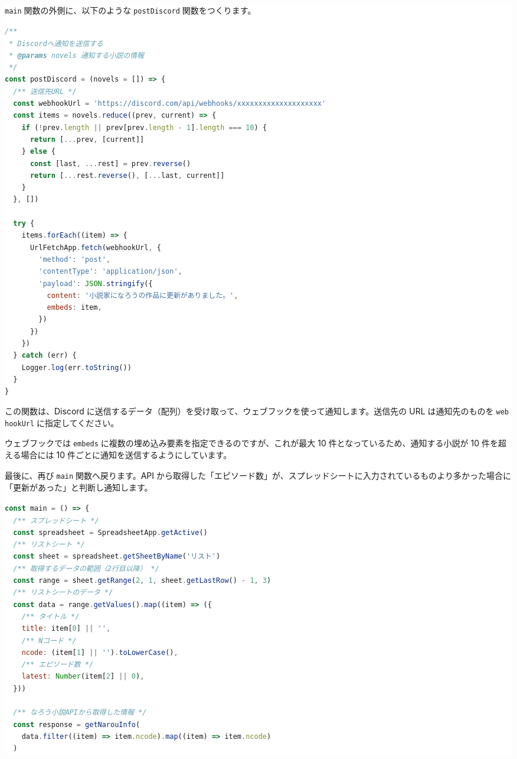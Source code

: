 `main` 関数の外側に、以下のような `postDiscord` 関数をつくります。

```js
/**
 * Discordへ通知を送信する
 * @params novels 通知する小説の情報
 */
const postDiscord = (novels = []) => {
  /** 送信先URL */
  const webhookUrl = 'https://discord.com/api/webhooks/xxxxxxxxxxxxxxxxxxxx'
  const items = novels.reduce((prev, current) => {
    if (!prev.length || prev[prev.length - 1].length === 10) {
      return [...prev, [current]]
    } else {
      const [last, ...rest] = prev.reverse()
      return [...rest.reverse(), [...last, current]]
    }
  }, [])

  try {
    items.forEach((item) => {
      UrlFetchApp.fetch(webhookUrl, {
        'method': 'post',
        'contentType': 'application/json',
        'payload': JSON.stringify({
          content: '小説家になろうの作品に更新がありました。',
          embeds: item,
        })
      })
    })
  } catch (err) {
    Logger.log(err.toString())
  }
}
```

この関数は、Discord に送信するデータ（配列）を受け取って、ウェブフックを使って通知します。送信先の URL は通知先のものを `webhookUrl` に指定してください。

ウェブフックでは `embeds` に複数の埋め込み要素を指定できるのですが、これが最大 10 件となっているため、通知する小説が 10 件を超える場合には 10 件ごとに通知を送信するようにしています。

最後に、再び `main` 関数へ戻ります。API から取得した「エピソード数」が、スプレッドシートに入力されているものより多かった場合に「更新があった」と判断し通知します。

```js
const main = () => {
  /** スプレッドシート */
  const spreadsheet = SpreadsheetApp.getActive()
  /** リストシート */
  const sheet = spreadsheet.getSheetByName('リスト')
  /** 取得するデータの範囲（2行目以降） */
  const range = sheet.getRange(2, 1, sheet.getLastRow() - 1, 3)
  /** リストシートのデータ */
  const data = range.getValues().map((item) => ({
    /** タイトル */
    title: item[0] || '',
    /** Nコード */
    ncode: (item[1] || '').toLowerCase(),
    /** エピソード数 */
    latest: Number(item[2] || 0),
  }))

  /** なろう小説APIから取得した情報 */
  const response = getNarouInfo(
    data.filter((item) => item.ncode).map((item) => item.ncode)
  )

```